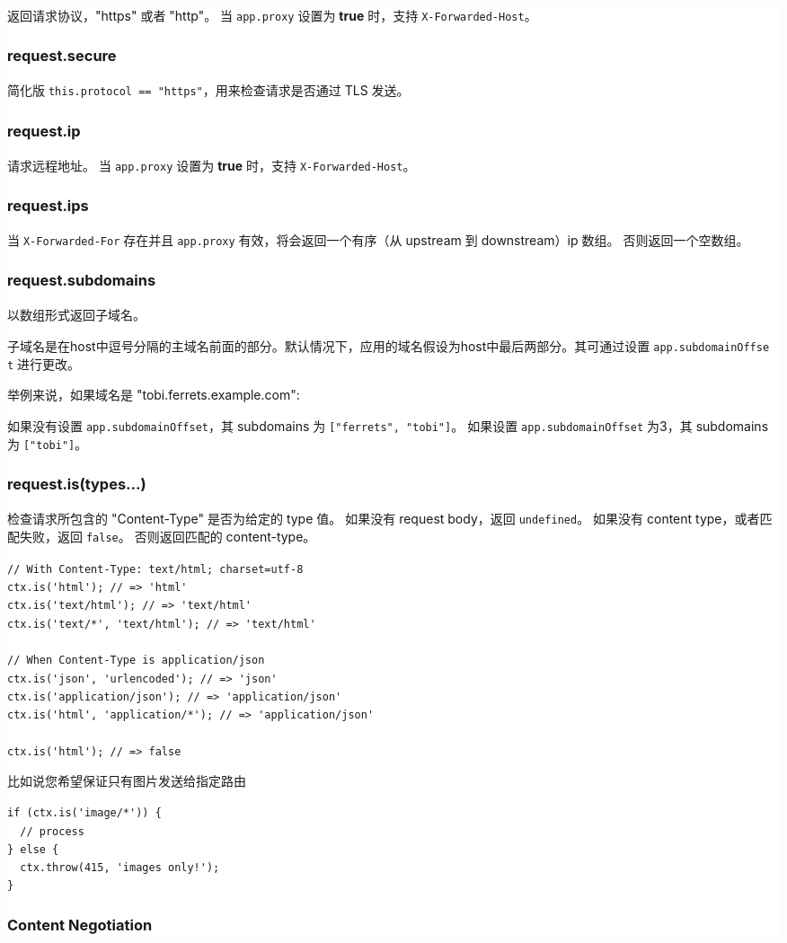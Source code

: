 返回请求协议，"https" 或者 "http"。 当 `app.proxy` 设置为 **true** 时，支持 `X-Forwarded-Host`。

### request.secure

简化版 `this.protocol == "https"`，用来检查请求是否通过 TLS 发送。

### request.ip

请求远程地址。 当 `app.proxy` 设置为 **true** 时，支持 `X-Forwarded-Host`。

### request.ips

当 `X-Forwarded-For` 存在并且 `app.proxy` 有效，将会返回一个有序（从 upstream 到 downstream）ip 数组。 否则返回一个空数组。

### request.subdomains

以数组形式返回子域名。

子域名是在host中逗号分隔的主域名前面的部分。默认情况下，应用的域名假设为host中最后两部分。其可通过设置 `app.subdomainOffset` 进行更改。

举例来说，如果域名是 "tobi.ferrets.example.com":

如果没有设置 `app.subdomainOffset`，其 subdomains 为 `["ferrets", "tobi"]`。 如果设置 `app.subdomainOffset` 为3，其 subdomains 为 `["tobi"]`。

### request.is(types...)

检查请求所包含的 "Content-Type" 是否为给定的 type 值。 如果没有 request body，返回 `undefined`。 如果没有 content type，或者匹配失败，返回 `false`。 否则返回匹配的 content-type。

```
// With Content-Type: text/html; charset=utf-8
ctx.is('html'); // => 'html'
ctx.is('text/html'); // => 'text/html'
ctx.is('text/*', 'text/html'); // => 'text/html'

// When Content-Type is application/json
ctx.is('json', 'urlencoded'); // => 'json'
ctx.is('application/json'); // => 'application/json'
ctx.is('html', 'application/*'); // => 'application/json'

ctx.is('html'); // => false
```

比如说您希望保证只有图片发送给指定路由

```
if (ctx.is('image/*')) {
  // process
} else {
  ctx.throw(415, 'images only!');
}
```

### Content Negotiation
